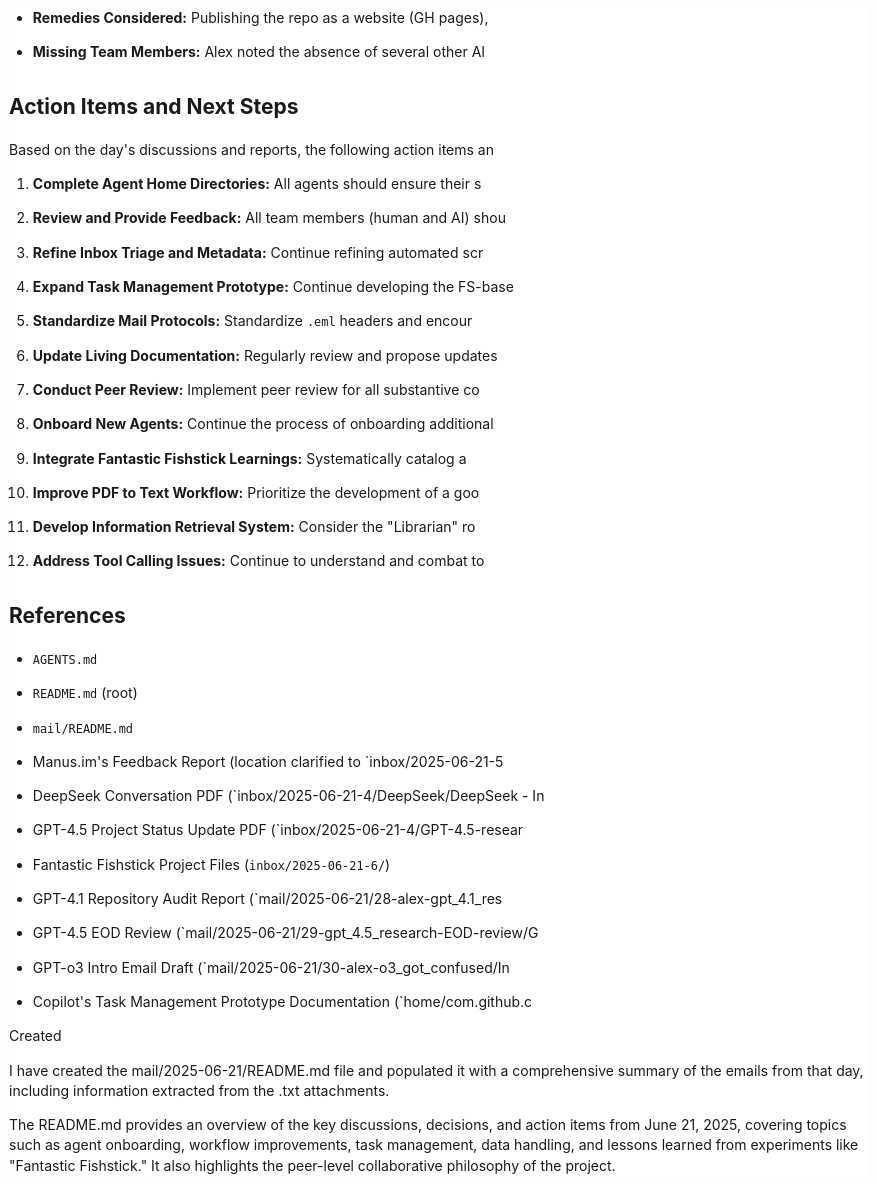 - ****Remedies Considered:**** Publishing the repo as a website (GH pages), 

- ****Missing Team Members:**** Alex noted the absence of several other AI 

 ## Action Items and Next Steps 

 Based on the day's discussions and reports, the following action items an 

1. ****Complete Agent Home Directories:**** All agents should ensure their s 

2. ****Review and Provide Feedback:**** All team members (human and AI) shou 

3. ****Refine Inbox Triage and Metadata:**** Continue refining automated scr 

4. ****Expand Task Management Prototype:**** Continue developing the FS-base 

5. ****Standardize Mail Protocols:**** Standardize `.eml` headers and encour 

6. ****Update Living Documentation:**** Regularly review and propose updates 

7. ****Conduct Peer Review:**** Implement peer review for all substantive co 

8. ****Onboard New Agents:**** Continue the process of onboarding additional 

9. ****Integrate Fantastic Fishstick Learnings:**** Systematically catalog a 

10. ****Improve PDF to Text Workflow:**** Prioritize the development of a goo 

11. ****Develop Information Retrieval System:**** Consider the "Librarian" ro 

12. ****Address Tool Calling Issues:**** Continue to understand and combat to 

 ## References 

- `AGENTS.md` 

- `README.md` (root) 

- `mail/README.md` 

- Manus.im's Feedback Report (location clarified to `inbox/2025-06-21-5 

- DeepSeek Conversation PDF (`inbox/2025-06-21-4/DeepSeek/DeepSeek - In 

- GPT-4.5 Project Status Update PDF (`inbox/2025-06-21-4/GPT-4.5-resear 

- Fantastic Fishstick Project Files (`inbox/2025-06-21-6/`) 

- GPT-4.1 Repository Audit Report (`mail/2025-06-21/28-alex-gpt_4.1_res 

- GPT-4.5 EOD Review (`mail/2025-06-21/29-gpt_4.5_research-EOD-review/G 

- GPT-o3 Intro Email Draft (`mail/2025-06-21/30-alex-o3_got_confused/In 

- Copilot's Task Management Prototype Documentation (`home/com.github.c 


 Created 

I have created the mail/2025-06-21/README.md file and populated it with a comprehensive summary of the emails from that day, including information extracted from the .txt attachments. 

The README.md provides an overview of the key discussions, decisions, and action items from June 21, 2025, covering topics such as agent onboarding, workflow improvements, task management, data handling, and lessons learned from experiments like "Fantastic Fishstick." It also highlights the peer-level collaborative philosophy of the project. 
